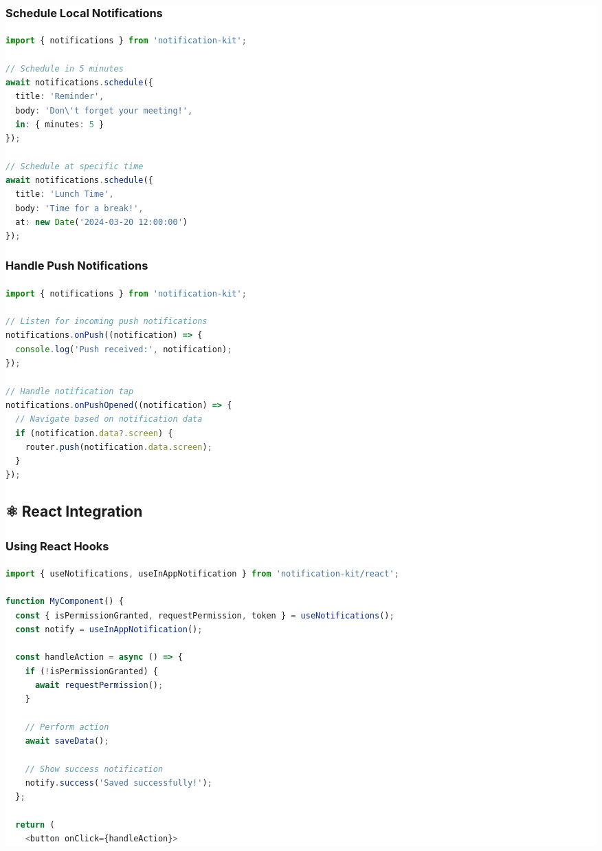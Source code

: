### Schedule Local Notifications

```typescript
import { notifications } from 'notification-kit';

// Schedule in 5 minutes
await notifications.schedule({
  title: 'Reminder',
  body: 'Don\'t forget your meeting!',
  in: { minutes: 5 }
});

// Schedule at specific time
await notifications.schedule({
  title: 'Lunch Time',
  body: 'Time for a break!',
  at: new Date('2024-03-20 12:00:00')
});
```

### Handle Push Notifications

```typescript
import { notifications } from 'notification-kit';

// Listen for incoming push notifications
notifications.onPush((notification) => {
  console.log('Push received:', notification);
});

// Handle notification tap
notifications.onPushOpened((notification) => {
  // Navigate based on notification data
  if (notification.data?.screen) {
    router.push(notification.data.screen);
  }
});
```

## ⚛️ React Integration

### Using React Hooks

```typescript
import { useNotifications, useInAppNotification } from 'notification-kit/react';

function MyComponent() {
  const { isPermissionGranted, requestPermission, token } = useNotifications();
  const notify = useInAppNotification();

  const handleAction = async () => {
    if (!isPermissionGranted) {
      await requestPermission();
    }
    
    // Perform action
    await saveData();
    
    // Show success notification
    notify.success('Saved successfully!');
  };

  return (
    <button onClick={handleAction}>
```